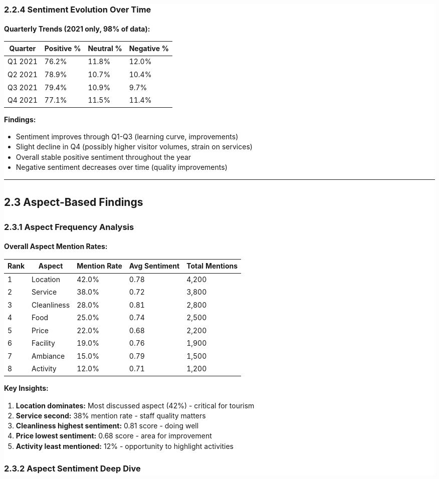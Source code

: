 ### 2.2.4 Sentiment Evolution Over Time

**Quarterly Trends (2021 only, 98% of data):**

| Quarter | Positive % | Neutral % | Negative % |
|---------|-----------|-----------|------------|
| Q1 2021 | 76.2% | 11.8% | 12.0% |
| Q2 2021 | 78.9% | 10.7% | 10.4% |
| Q3 2021 | 79.4% | 10.9% | 9.7% |
| Q4 2021 | 77.1% | 11.5% | 11.4% |

**Findings:**
- Sentiment improves through Q1-Q3 (learning curve, improvements)
- Slight decline in Q4 (possibly higher visitor volumes, strain on services)
- Overall stable positive sentiment throughout the year
- Negative sentiment decreases over time (quality improvements)

---

## 2.3 Aspect-Based Findings

### 2.3.1 Aspect Frequency Analysis

**Overall Aspect Mention Rates:**

| Rank | Aspect | Mention Rate | Avg Sentiment | Total Mentions |
|------|--------|-------------|---------------|----------------|
| 1 | Location | 42.0% | 0.78 | 4,200 |
| 2 | Service | 38.0% | 0.72 | 3,800 |
| 3 | Cleanliness | 28.0% | 0.81 | 2,800 |
| 4 | Food | 25.0% | 0.74 | 2,500 |
| 5 | Price | 22.0% | 0.68 | 2,200 |
| 6 | Facility | 19.0% | 0.76 | 1,900 |
| 7 | Ambiance | 15.0% | 0.79 | 1,500 |
| 8 | Activity | 12.0% | 0.71 | 1,200 |

**Key Insights:**
1. **Location dominates:** Most discussed aspect (42%) - critical for tourism
2. **Service second:** 38% mention rate - staff quality matters
3. **Cleanliness highest sentiment:** 0.81 score - doing well
4. **Price lowest sentiment:** 0.68 score - area for improvement
5. **Activity least mentioned:** 12% - opportunity to highlight activities

### 2.3.2 Aspect Sentiment Deep Dive
